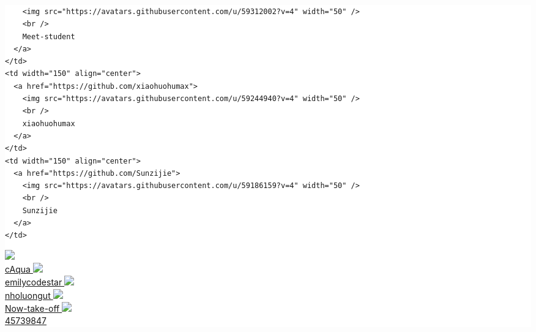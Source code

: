         <img src="https://avatars.githubusercontent.com/u/59312002?v=4" width="50" />
        <br />
        Meet-student
      </a>
    </td>
    <td width="150" align="center">
      <a href="https://github.com/xiaohuohumax">
        <img src="https://avatars.githubusercontent.com/u/59244940?v=4" width="50" />
        <br />
        xiaohuohumax
      </a>
    </td>
    <td width="150" align="center">
      <a href="https://github.com/Sunzijie">
        <img src="https://avatars.githubusercontent.com/u/59186159?v=4" width="50" />
        <br />
        Sunzijie
      </a>
    </td>
  </tr><tr>
    <td width="150" align="center">
      <a href="https://github.com/cAqua">
        <img src="https://avatars.githubusercontent.com/u/58762163?v=4" width="50" />
        <br />
        cAqua
      </a>
    </td>
    <td width="150" align="center">
      <a href="https://github.com/emilycodestar">
        <img src="https://avatars.githubusercontent.com/u/58666088?v=4" width="50" />
        <br />
        emilycodestar
      </a>
    </td>
    <td width="150" align="center">
      <a href="https://github.com/nholuongut">
        <img src="https://avatars.githubusercontent.com/u/58627821?v=4" width="50" />
        <br />
        nholuongut
      </a>
    </td>
    <td width="150" align="center">
      <a href="https://github.com/Now-take-off">
        <img src="https://avatars.githubusercontent.com/u/58582900?v=4" width="50" />
        <br />
        Now-take-off
      </a>
    </td>
    <td width="150" align="center">
      <a href="https://github.com/45739847">
        <img src="https://avatars.githubusercontent.com/u/58578838?v=4" width="50" />
        <br />
        45739847
      </a>
    </td>
  </tr><tr>
    <td width="150" align="center">
      <a href="https://github.com/ariful29">